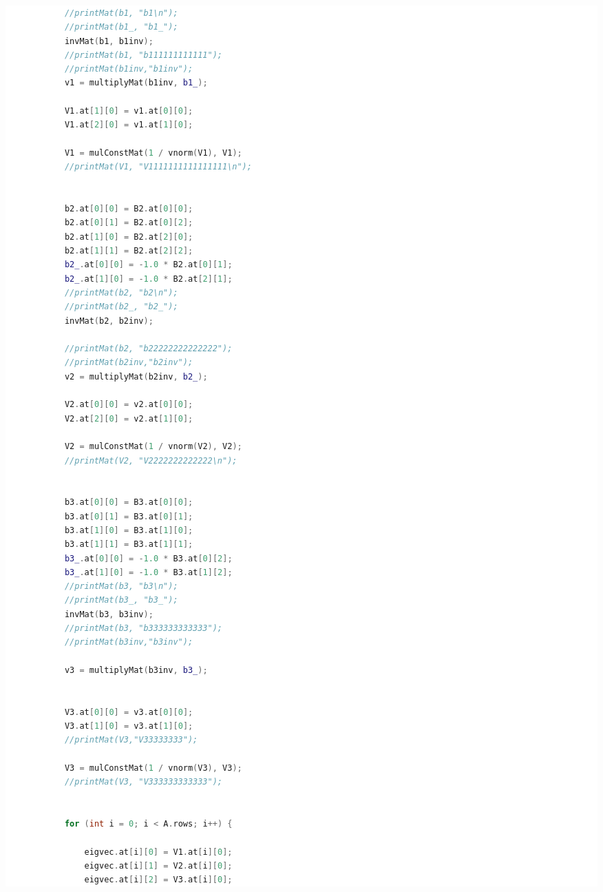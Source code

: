```c++
			//printMat(b1, "b1\n");
			//printMat(b1_, "b1_");
			invMat(b1, b1inv);
			//printMat(b1, "b111111111111");
			//printMat(b1inv,"b1inv");
			v1 = multiplyMat(b1inv, b1_);

			V1.at[1][0] = v1.at[0][0];
			V1.at[2][0] = v1.at[1][0];

			V1 = mulConstMat(1 / vnorm(V1), V1);
			//printMat(V1, "V1111111111111111\n");
			

			b2.at[0][0] = B2.at[0][0];
			b2.at[0][1] = B2.at[0][2];
			b2.at[1][0] = B2.at[2][0];
			b2.at[1][1] = B2.at[2][2];
			b2_.at[0][0] = -1.0 * B2.at[0][1];
			b2_.at[1][0] = -1.0 * B2.at[2][1];
			//printMat(b2, "b2\n");
			//printMat(b2_, "b2_");
			invMat(b2, b2inv);

			//printMat(b2, "b22222222222222");
			//printMat(b2inv,"b2inv");
			v2 = multiplyMat(b2inv, b2_);

			V2.at[0][0] = v2.at[0][0];
			V2.at[2][0] = v2.at[1][0];

			V2 = mulConstMat(1 / vnorm(V2), V2);
			//printMat(V2, "V2222222222222\n");
			

			b3.at[0][0] = B3.at[0][0];
			b3.at[0][1] = B3.at[0][1];
			b3.at[1][0] = B3.at[1][0];
			b3.at[1][1] = B3.at[1][1];
			b3_.at[0][0] = -1.0 * B3.at[0][2];
			b3_.at[1][0] = -1.0 * B3.at[1][2];
			//printMat(b3, "b3\n");
			//printMat(b3_, "b3_");
			invMat(b3, b3inv);
			//printMat(b3, "b333333333333");
			//printMat(b3inv,"b3inv");

			v3 = multiplyMat(b3inv, b3_);

			
			V3.at[0][0] = v3.at[0][0];
			V3.at[1][0] = v3.at[1][0];
			//printMat(V3,"V33333333");
			
			V3 = mulConstMat(1 / vnorm(V3), V3);
			//printMat(V3, "V333333333333");
			
			
			for (int i = 0; i < A.rows; i++) {
				
				eigvec.at[i][0] = V1.at[i][0];
				eigvec.at[i][1] = V2.at[i][0];
				eigvec.at[i][2] = V3.at[i][0];
```